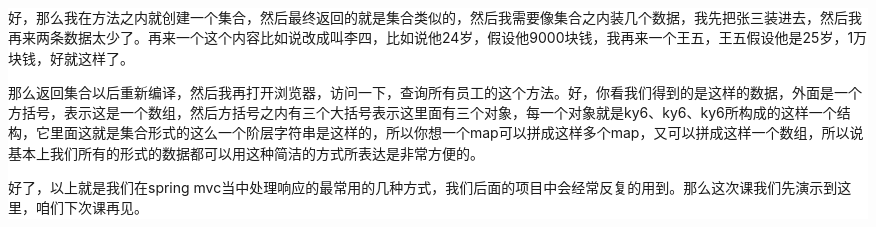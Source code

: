 
好，那么我在方法之内就创建一个集合，然后最终返回的就是集合类似的，然后我需要像集合之内装几个数据，我先把张三装进去，然后我再来两条数据太少了。再来一个这个内容比如说改成叫李四，比如说他24岁，假设他9000块钱，我再来一个王五，王五假设他是25岁，1万块钱，好就这样了。


那么返回集合以后重新编译，然后我再打开浏览器，访问一下，查询所有员工的这个方法。好，你看我们得到的是这样的数据，外面是一个方括号，表示这是一个数组，然后方括号之内有三个大括号表示这里面有三个对象，每一个对象就是ky6、ky6、ky6所构成的这样一个结构，它里面这就是集合形式的这么一个阶层字符串是这样的，所以你想一个map可以拼成这样多个map，又可以拼成这样一个数组，所以说基本上我们所有的形式的数据都可以用这种简洁的方式所表达是非常方便的。


好了，以上就是我们在spring mvc当中处理响应的最常用的几种方式，我们后面的项目中会经常反复的用到。那么这次课我们先演示到这里，咱们下次课再见。